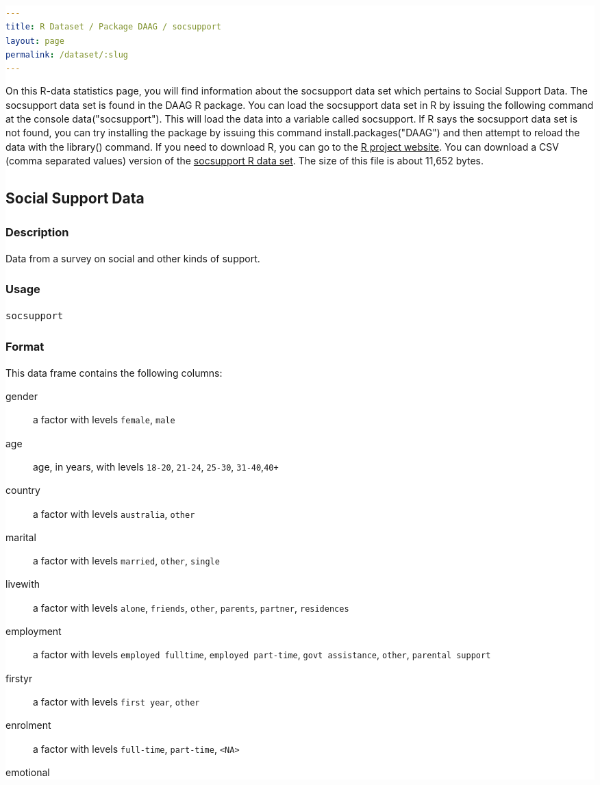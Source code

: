 ```yaml
---
title: R Dataset / Package DAAG / socsupport
layout: page
permalink: /dataset/:slug
---
```

<div id="dataset-info">
<p>On this R-data statistics page, you will find information about the <span class="mono">socsupport</span> data set which pertains to Social Support Data. The <span class="mono">socsupport</span> data set is found in the <span class="mono">DAAG</span> R package. You can load the <span class="mono">socsupport</span> data set in R by issuing the following command at the console <span class="mono">data("socsupport")</span>. This will load the data into a variable called <span class="mono">socsupport</span>. If R says the <span class="mono">socsupport</span> data set is not found, you can try installing the package by issuing this command <span class="mono">install.packages("DAAG")</span> and then attempt to reload the data with the <span class="mono">library()</span> command. If you need to download R, you can go to the <a href="https://www.r-project.org">R project website</a>. You can download a CSV (comma separated values) version of the <span class="mono"><a href="../assets/data/csv/dataset-30455.csv">socsupport R data set</a></span>. The size of this file is about 11,652 bytes.</p><h2>Social Support Data</h2>
<h3>Description</h3>
<p>Data from a survey on social and other kinds of support.</p>
<h3>Usage</h3>
<pre>socsupport</pre>
<h3>Format</h3>
<p>This data frame contains the following columns:</p>
<dl>
<dt>gender</dt>
<dd>
<p>a factor with levels <code>female</code>, <code>male</code></p>
</dd>
<dt>age</dt>
<dd>
<p>age, in years, with levels <code>18-20</code>, <code>21-24</code>, <code>25-30</code>, <code>31-40</code>,<code>40+</code></p>
</dd>
<dt>country</dt>
<dd>
<p>a factor with levels <code>australia</code>, <code>other</code></p>
</dd>
<dt>marital</dt>
<dd>
<p>a factor with levels <code>married</code>, <code>other</code>, <code>single</code></p>
</dd>
<dt>livewith</dt>
<dd>
<p>a factor with levels <code>alone</code>, <code>friends</code>, <code>other</code>, <code>parents</code>, <code>partner</code>, <code>residences</code></p>
</dd>
<dt>employment</dt>
<dd>
<p>a factor with levels <code>employed fulltime</code>, <code>employed part-time</code>, <code>govt assistance</code>, <code>other</code>, <code>parental support</code></p>
</dd>
<dt>firstyr</dt>
<dd>
<p>a factor with levels <code>first year</code>, <code>other</code></p>
</dd>
<dt>enrolment</dt>
<dd>
<p>a factor with levels <code>full-time</code>, <code>part-time</code>, <code>&lt;NA&gt;</code></p>
</dd>
<dt>emotional</dt>